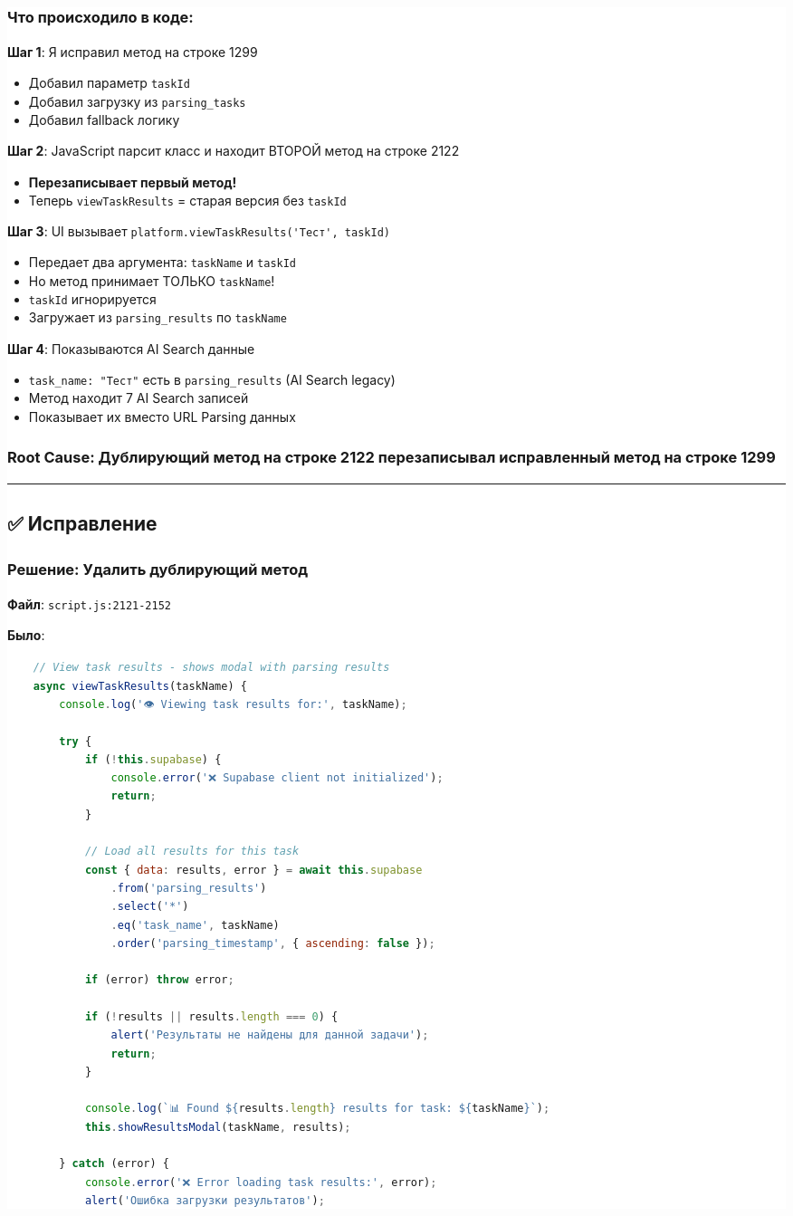 ### Что происходило в коде:

**Шаг 1**: Я исправил метод на строке 1299
- Добавил параметр `taskId`
- Добавил загрузку из `parsing_tasks`
- Добавил fallback логику

**Шаг 2**: JavaScript парсит класс и находит ВТОРОЙ метод на строке 2122
- **Перезаписывает первый метод!**
- Теперь `viewTaskResults` = старая версия без `taskId`

**Шаг 3**: UI вызывает `platform.viewTaskResults('Тест', taskId)`
- Передает два аргумента: `taskName` и `taskId`
- Но метод принимает ТОЛЬКО `taskName`!
- `taskId` игнорируется
- Загружает из `parsing_results` по `taskName`

**Шаг 4**: Показываются AI Search данные
- `task_name: "Тест"` есть в `parsing_results` (AI Search legacy)
- Метод находит 7 AI Search записей
- Показывает их вместо URL Parsing данных

### Root Cause: Дублирующий метод на строке 2122 перезаписывал исправленный метод на строке 1299

---

## ✅ Исправление

### Решение: Удалить дублирующий метод

**Файл**: `script.js:2121-2152`

**Было**:
```javascript
    // View task results - shows modal with parsing results
    async viewTaskResults(taskName) {
        console.log('👁️ Viewing task results for:', taskName);

        try {
            if (!this.supabase) {
                console.error('❌ Supabase client not initialized');
                return;
            }

            // Load all results for this task
            const { data: results, error } = await this.supabase
                .from('parsing_results')
                .select('*')
                .eq('task_name', taskName)
                .order('parsing_timestamp', { ascending: false });

            if (error) throw error;

            if (!results || results.length === 0) {
                alert('Результаты не найдены для данной задачи');
                return;
            }

            console.log(`📊 Found ${results.length} results for task: ${taskName}`);
            this.showResultsModal(taskName, results);

        } catch (error) {
            console.error('❌ Error loading task results:', error);
            alert('Ошибка загрузки результатов');
```